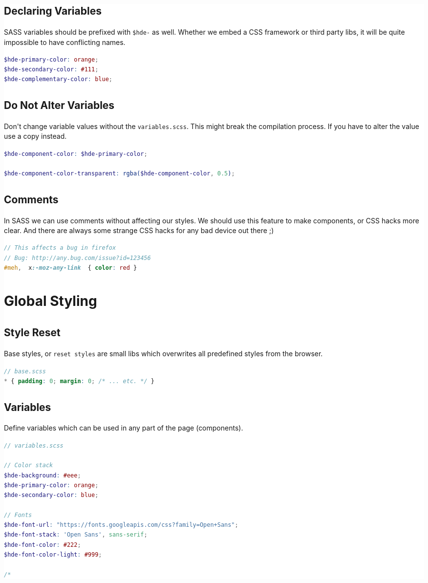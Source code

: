 ## Declaring Variables

SASS variables should be prefixed with `$hde-` as well. Whether we embed a CSS framework or third party libs, it will be quite impossible to have conflicting names.

```scss
$hde-primary-color: orange;
$hde-secondary-color: #111;
$hde-complementary-color: blue;
```

## Do Not Alter Variables

Don't change variable values without the `variables.scss`. This might break the compilation process. If you have to alter the value use a copy instead.

```scss
$hde-component-color: $hde-primary-color;

$hde-component-color-transparent: rgba($hde-component-color, 0.5);
```

## Comments

In SASS we can use comments without affecting our styles. We should use this feature to make components, or CSS hacks more clear. And there are always some strange CSS hacks for any bad device out there ;)

```scss
// This affects a bug in firefox
// Bug: http://any.bug.com/issue?id=123456
#meh,  x:-moz-any-link  { color: red }
```

# Global Styling

## Style Reset

Base styles, or `reset styles` are small libs which overwrites all predefined styles from the browser.

```scss
// base.scss
* { padding: 0; margin: 0; /* ... etc. */ }
```

## Variables

Define variables which can be used in any part of the page (components).

```scss
// variables.scss

// Color stack
$hde-background: #eee;
$hde-primary-color: orange;
$hde-secondary-color: blue;

// Fonts
$hde-font-url: "https://fonts.googleapis.com/css?family=Open+Sans";
$hde-font-stack: 'Open Sans', sans-serif;
$hde-font-color: #222;
$hde-font-color-light: #999;

/*
```